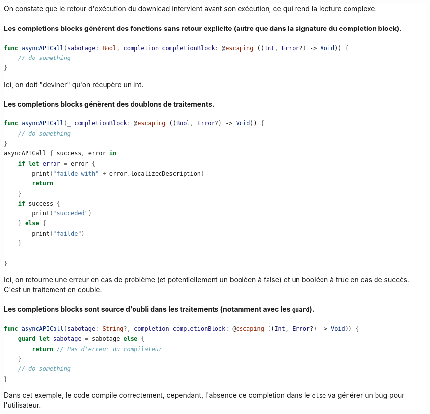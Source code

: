 On constate que le retour d'exécution du download intervient avant son exécution, ce qui rend la lecture complexe.

#### Les completions blocks génèrent des fonctions sans retour explicite (autre que dans la signature du completion block).


```swift
func asyncAPICall(sabotage: Bool, completion completionBlock: @escaping ((Int, Error?) -> Void)) {
    // do something
}
```

Ici, on doit "deviner" qu'on récupère un int.


#### Les completions blocks génèrent des doublons de traitements.

```swift
func asyncAPICall(_ completionBlock: @escaping ((Bool, Error?) -> Void)) {
    // do something
}
asyncAPICall { success, error in
	if let error = error {
		print("failde with" + error.localizedDescription)
		return
	}
	if success {
		print("succeded")
	} else {
		print("failde")
	}

}
```

Ici, on retourne une erreur en cas de problème (et potentiellement un booléen à false) et un booléen à true en cas de succès. C'est un traitement en double.

#### Les completions blocks sont source d'oubli dans les traitements (notamment avec les `guard`).

```swift
func asyncAPICall(sabotage: String?, completion completionBlock: @escaping ((Int, Error?) -> Void)) {
	guard let sabotage = sabotage else {
		return // Pas d'erreur du compilateur
	}
    // do something
}
```

Dans cet exemple, le code compile correctement, cependant, l'absence de completion dans le `else` va générer un bug pour l'utilisateur.
